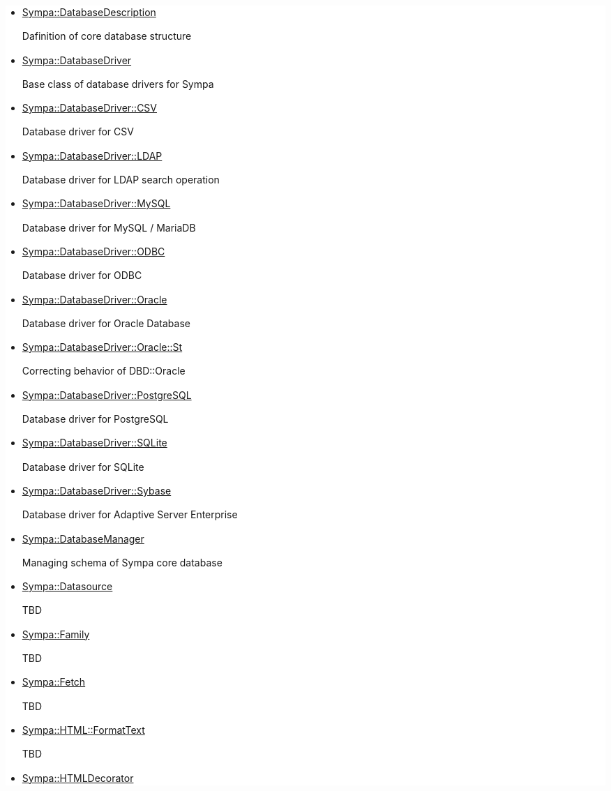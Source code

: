 - [Sympa::DatabaseDescription](./Sympa::DatabaseDescription.3.md)

    Dafinition of core database structure

- [Sympa::DatabaseDriver](./Sympa::DatabaseDriver.3.md)

    Base class of database drivers for Sympa

- [Sympa::DatabaseDriver::CSV](./Sympa::DatabaseDriver::CSV.3.md)

    Database driver for CSV

- [Sympa::DatabaseDriver::LDAP](./Sympa::DatabaseDriver::LDAP.3.md)

    Database driver for LDAP search operation

- [Sympa::DatabaseDriver::MySQL](./Sympa::DatabaseDriver::MySQL.3.md)

    Database driver for MySQL / MariaDB

- [Sympa::DatabaseDriver::ODBC](./Sympa::DatabaseDriver::ODBC.3.md)

    Database driver for ODBC

- [Sympa::DatabaseDriver::Oracle](./Sympa::DatabaseDriver::Oracle.3.md)

    Database driver for Oracle Database

- [Sympa::DatabaseDriver::Oracle::St](./Sympa::DatabaseDriver::Oracle::St.3.md)

    Correcting behavior of DBD::Oracle

- [Sympa::DatabaseDriver::PostgreSQL](./Sympa::DatabaseDriver::PostgreSQL.3.md)

    Database driver for PostgreSQL

- [Sympa::DatabaseDriver::SQLite](./Sympa::DatabaseDriver::SQLite.3.md)

    Database driver for SQLite

- [Sympa::DatabaseDriver::Sybase](./Sympa::DatabaseDriver::Sybase.3.md)

    Database driver for Adaptive Server Enterprise

- [Sympa::DatabaseManager](./Sympa::DatabaseManager.3.md)

    Managing schema of Sympa core database

- [Sympa::Datasource](./Sympa::Datasource.3.md)

    TBD

- [Sympa::Family](./Sympa::Family.3.md)

    TBD

- [Sympa::Fetch](./Sympa::Fetch.3.md)

    TBD

- [Sympa::HTML::FormatText](./Sympa::HTML::FormatText.3.md)

    TBD

- [Sympa::HTMLDecorator](./Sympa::HTMLDecorator.3.md)
